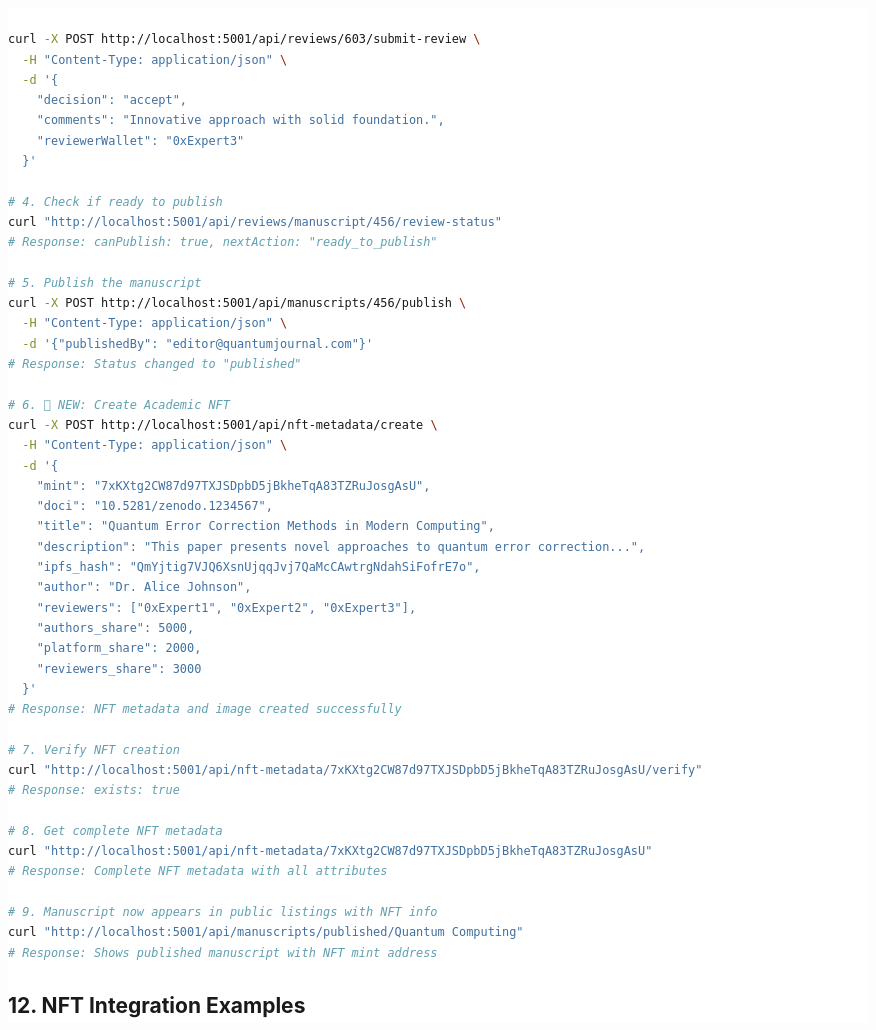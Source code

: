 ```bash

curl -X POST http://localhost:5001/api/reviews/603/submit-review \
  -H "Content-Type: application/json" \
  -d '{
    "decision": "accept",
    "comments": "Innovative approach with solid foundation.",
    "reviewerWallet": "0xExpert3"
  }'

# 4. Check if ready to publish
curl "http://localhost:5001/api/reviews/manuscript/456/review-status"
# Response: canPublish: true, nextAction: "ready_to_publish"

# 5. Publish the manuscript
curl -X POST http://localhost:5001/api/manuscripts/456/publish \
  -H "Content-Type: application/json" \
  -d '{"publishedBy": "editor@quantumjournal.com"}'
# Response: Status changed to "published"

# 6. 🎯 NEW: Create Academic NFT
curl -X POST http://localhost:5001/api/nft-metadata/create \
  -H "Content-Type: application/json" \
  -d '{
    "mint": "7xKXtg2CW87d97TXJSDpbD5jBkheTqA83TZRuJosgAsU",
    "doci": "10.5281/zenodo.1234567",
    "title": "Quantum Error Correction Methods in Modern Computing",
    "description": "This paper presents novel approaches to quantum error correction...",
    "ipfs_hash": "QmYjtig7VJQ6XsnUjqqJvj7QaMcCAwtrgNdahSiFofrE7o",
    "author": "Dr. Alice Johnson",
    "reviewers": ["0xExpert1", "0xExpert2", "0xExpert3"],
    "authors_share": 5000,
    "platform_share": 2000,
    "reviewers_share": 3000
  }'
# Response: NFT metadata and image created successfully

# 7. Verify NFT creation
curl "http://localhost:5001/api/nft-metadata/7xKXtg2CW87d97TXJSDpbD5jBkheTqA83TZRuJosgAsU/verify"
# Response: exists: true

# 8. Get complete NFT metadata
curl "http://localhost:5001/api/nft-metadata/7xKXtg2CW87d97TXJSDpbD5jBkheTqA83TZRuJosgAsU"
# Response: Complete NFT metadata with all attributes

# 9. Manuscript now appears in public listings with NFT info
curl "http://localhost:5001/api/manuscripts/published/Quantum Computing"
# Response: Shows published manuscript with NFT mint address
```

## 12. NFT Integration Examples
